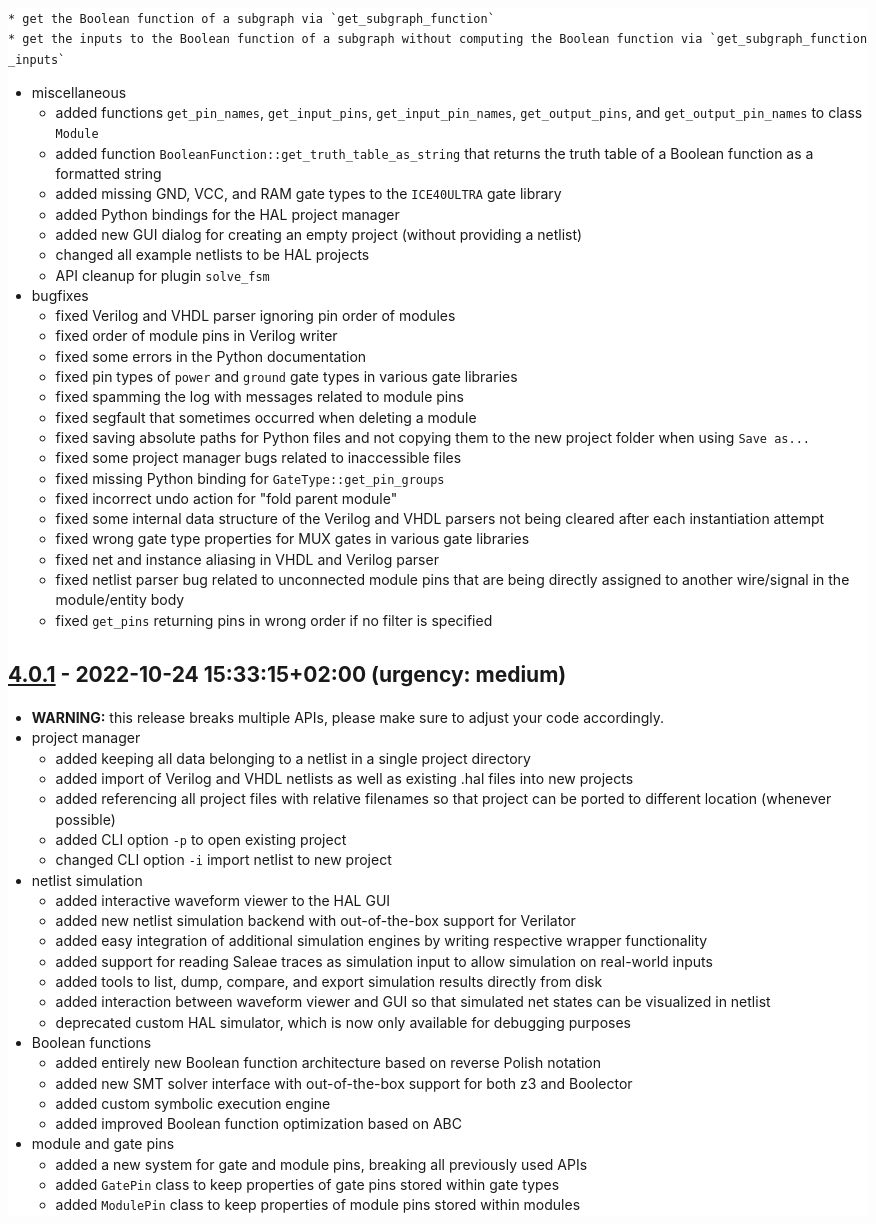     * get the Boolean function of a subgraph via `get_subgraph_function`
    * get the inputs to the Boolean function of a subgraph without computing the Boolean function via `get_subgraph_function_inputs`
* miscellaneous
  * added functions `get_pin_names`, `get_input_pins`, `get_input_pin_names`, `get_output_pins`, and `get_output_pin_names` to class `Module`
  * added function `BooleanFunction::get_truth_table_as_string` that returns the truth table of a Boolean function as a formatted string
  * added missing GND, VCC, and RAM gate types to the `ICE40ULTRA` gate library
  * added Python bindings for the HAL project manager
  * added new GUI dialog for creating an empty project (without providing a netlist)
  * changed all example netlists to be HAL projects
  * API cleanup for plugin `solve_fsm`
* bugfixes
  * fixed Verilog and VHDL parser ignoring pin order of modules
  * fixed order of module pins in Verilog writer
  * fixed some errors in the Python documentation
  * fixed pin types of `power` and `ground` gate types in various gate libraries
  * fixed spamming the log with messages related to module pins
  * fixed segfault that sometimes occurred when deleting a module
  * fixed saving absolute paths for Python files and not copying them to the new project folder when using `Save as...`
  * fixed some project manager bugs related to inaccessible files
  * fixed missing Python binding for `GateType::get_pin_groups`
  * fixed incorrect undo action for "fold parent module"
  * fixed some internal data structure of the Verilog and VHDL parsers not being cleared after each instantiation attempt
  * fixed wrong gate type properties for MUX gates in various gate libraries
  * fixed net and instance aliasing in VHDL and Verilog parser
  * fixed netlist parser bug related to unconnected module pins that are being directly assigned to another wire/signal in the module/entity body
  * fixed `get_pins` returning pins in wrong order if no filter is specified

## [4.0.1](v4.0.1) - 2022-10-24 15:33:15+02:00 (urgency: medium)
* **WARNING:** this release breaks multiple APIs, please make sure to adjust your code accordingly.
* project manager
  * added keeping all data belonging to a netlist in a single project directory
  * added import of Verilog and VHDL netlists as well as existing .hal files into new projects
  * added referencing all project files with relative filenames so that project can be ported to different location (whenever possible)
  * added CLI option `-p` to open existing project
  * changed CLI option `-i` import netlist to new project
* netlist simulation
  * added interactive waveform viewer to the HAL GUI
  * added new netlist simulation backend with out-of-the-box support for Verilator
  * added easy integration of additional simulation engines by writing respective wrapper functionality
  * added support for reading Saleae traces as simulation input to allow simulation on real-world inputs
  * added tools to list, dump, compare, and export simulation results directly from disk
  * added interaction between waveform viewer and GUI so that simulated net states can be visualized in netlist
  * deprecated custom HAL simulator, which is now only available for debugging purposes
* Boolean functions
  * added entirely new Boolean function architecture based on reverse Polish notation
  * added new SMT solver interface with out-of-the-box support for both z3 and Boolector
  * added custom symbolic execution engine
  * added improved Boolean function optimization based on ABC
* module and gate pins
  * added a new system for  gate and module pins, breaking all previously used APIs
  * added `GatePin` class to keep properties of gate pins stored within gate types
  * added `ModulePin` class to keep properties of module pins stored within modules